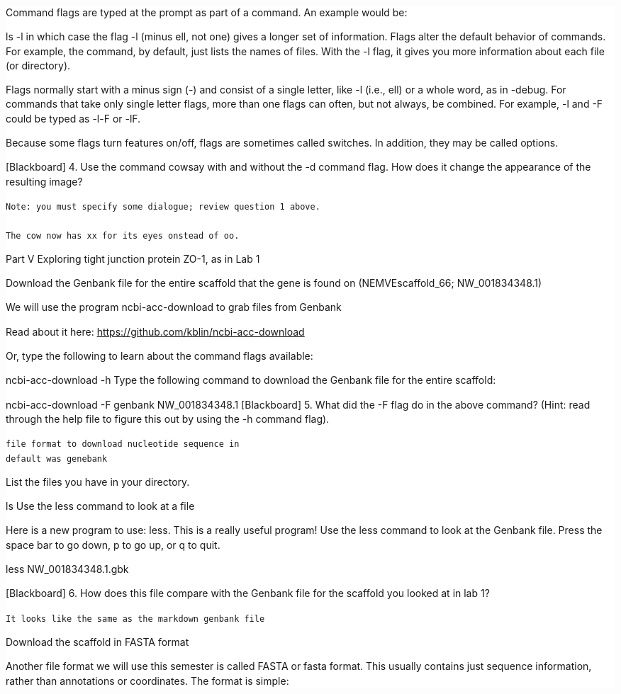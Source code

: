 Command flags are typed at the prompt as part of a command. An example would be:

ls -l
in which case the flag -l (minus ell, not one) gives a longer set of information. Flags alter the default behavior of commands. For example, the command, by default, just lists the names of files. With the -l flag, it gives you more information about each file (or directory).

Flags normally start with a minus sign (-) and consist of a single letter, like -l (i.e., ell) or a whole word, as in -debug. For commands that take only single letter flags, more than one flags can often, but not always, be combined. For example, -l and -F could be typed as -l<SPACE>-F or -lF.

Because some flags turn features on/off, flags are sometimes called switches. In addition, they may be called options.

[Blackboard] 4. Use the command cowsay with and without the -d command flag. How does it change the appearance of the resulting image?
    
    Note: you must specify some dialogue; review question 1 above.
    
    The cow now has xx for its eyes onstead of oo.

Part V Exploring tight junction protein ZO-1, as in Lab 1

Download the Genbank file for the entire scaffold that the gene is found on (NEMVEscaffold_66; NW_001834348.1)

We will use the program ncbi-acc-download to grab files from Genbank

Read about it here: https://github.com/kblin/ncbi-acc-download

Or, type the following to learn about the command flags available:

ncbi-acc-download -h
Type the following command to download the Genbank file for the entire scaffold:

ncbi-acc-download -F genbank NW_001834348.1
[Blackboard] 5. What did the -F flag do in the above command? (Hint: read through the help file to figure this out by using the -h command flag).

    file format to download nucleotide sequence in
    default was genebank
    
List the files you have in your directory.

ls
Use the less command to look at a file

Here is a new program to use: less. This is a really useful program! Use the less command to look at the Genbank file. Press the space bar to go down, p to go up, or q to quit.

less NW_001834348.1.gbk
    
[Blackboard] 6. How does this file compare with the Genbank file for the scaffold you looked at in lab 1?
    
    It looks like the same as the markdown genbank file 
    
Download the scaffold in FASTA format

Another file format we will use this semester is called FASTA or fasta format. This usually contains just sequence information, rather than annotations or coordinates. The format is simple:
